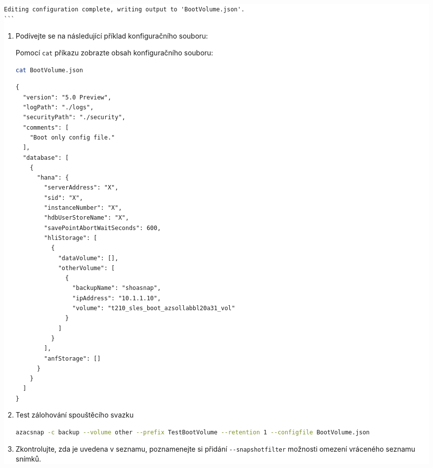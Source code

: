     Editing configuration complete, writing output to 'BootVolume.json'.
    ```
1. Podívejte se na následující příklad konfiguračního souboru:

    Pomocí `cat` příkazu zobrazte obsah konfiguračního souboru:

    ```bash
    cat BootVolume.json
    ```

    ```output
    {
      "version": "5.0 Preview",
      "logPath": "./logs",
      "securityPath": "./security",
      "comments": [
        "Boot only config file."
      ],
      "database": [
        {
          "hana": {
            "serverAddress": "X",
            "sid": "X",
            "instanceNumber": "X",
            "hdbUserStoreName": "X",
            "savePointAbortWaitSeconds": 600,
            "hliStorage": [
              {
                "dataVolume": [],
                "otherVolume": [
                  {
                    "backupName": "shoasnap",
                    "ipAddress": "10.1.1.10",
                    "volume": "t210_sles_boot_azsollabbl20a31_vol"
                  }
                ]
              }
            ],
            "anfStorage": []
          }
        }
      ]
    }
    ```

1. Test zálohování spouštěcího svazku

    ```bash
    azacsnap -c backup --volume other --prefix TestBootVolume --retention 1 --configfile BootVolume.json
    ```

1. Zkontrolujte, zda je uvedena v seznamu, poznamenejte si přidání `--snapshotfilter` možnosti omezení vráceného seznamu snímků.
